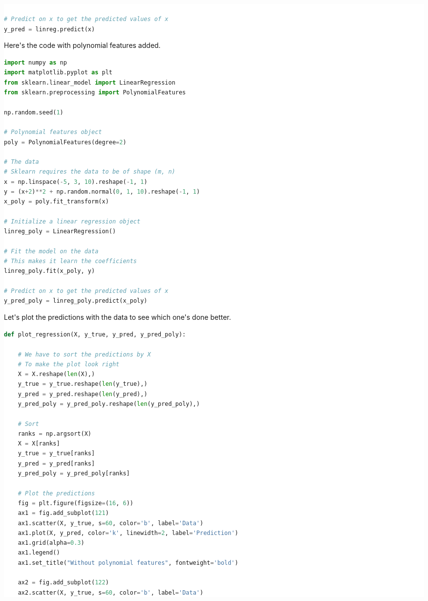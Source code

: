 ```python

# Predict on x to get the predicted values of x
y_pred = linreg.predict(x)
```

Here's the code with polynomial features added.

```python
import numpy as np
import matplotlib.pyplot as plt
from sklearn.linear_model import LinearRegression
from sklearn.preprocessing import PolynomialFeatures

np.random.seed(1)

# Polynomial features object
poly = PolynomialFeatures(degree=2)

# The data 
# Sklearn requires the data to be of shape (m, n)
x = np.linspace(-5, 3, 10).reshape(-1, 1)
y = (x+2)**2 + np.random.normal(0, 1, 10).reshape(-1, 1)
x_poly = poly.fit_transform(x)

# Initialize a linear regression object
linreg_poly = LinearRegression()

# Fit the model on the data
# This makes it learn the coefficients
linreg_poly.fit(x_poly, y)

# Predict on x to get the predicted values of x
y_pred_poly = linreg_poly.predict(x_poly)
```

Let's plot the predictions with the data to see which one's done better.

```python
def plot_regression(X, y_true, y_pred, y_pred_poly):
    
    # We have to sort the predictions by X
    # To make the plot look right
    X = X.reshape(len(X),)
    y_true = y_true.reshape(len(y_true),)
    y_pred = y_pred.reshape(len(y_pred),)
    y_pred_poly = y_pred_poly.reshape(len(y_pred_poly),)
    
    # Sort 
    ranks = np.argsort(X)
    X = X[ranks]
    y_true = y_true[ranks]
    y_pred = y_pred[ranks]
    y_pred_poly = y_pred_poly[ranks]
    
    # Plot the predictions
    fig = plt.figure(figsize=(16, 6))
    ax1 = fig.add_subplot(121)
    ax1.scatter(X, y_true, s=60, color='b', label='Data')
    ax1.plot(X, y_pred, color='k', linewidth=2, label='Prediction')
    ax1.grid(alpha=0.3)
    ax1.legend()
    ax1.set_title("Without polynomial features", fontweight='bold')
    
    ax2 = fig.add_subplot(122)
    ax2.scatter(X, y_true, s=60, color='b', label='Data')
```